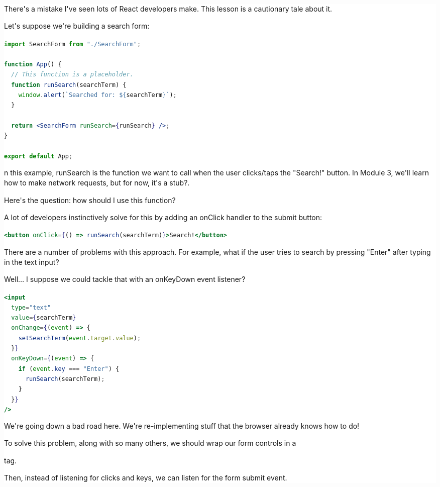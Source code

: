 There's a mistake I've seen lots of React developers make. This lesson is a cautionary tale about it.

Let's suppose we're building a search form:

```jsx
import SearchForm from "./SearchForm";

function App() {
  // This function is a placeholder.
  function runSearch(searchTerm) {
    window.alert(`Searched for: ${searchTerm}`);
  }

  return <SearchForm runSearch={runSearch} />;
}

export default App;
```

n this example, runSearch is the function we want to call when the user clicks/taps the "Search!" button. In Module 3, we'll learn how to make network requests, but for now, it's a stub?.

Here's the question: how should I use this function?

A lot of developers instinctively solve for this by adding an onClick handler to the submit button:

```jsx
<button onClick={() => runSearch(searchTerm)}>Search!</button>
```

There are a number of problems with this approach. For example, what if the user tries to search by pressing "Enter" after typing in the text input?

Well… I suppose we could tackle that with an onKeyDown event listener?

```jsx
<input
  type="text"
  value={searchTerm}
  onChange={(event) => {
    setSearchTerm(event.target.value);
  }}
  onKeyDown={(event) => {
    if (event.key === "Enter") {
      runSearch(searchTerm);
    }
  }}
/>
```

We're going down a bad road here. We're re-implementing stuff that the browser already knows how to do!

To solve this problem, along with so many others, we should wrap our form controls in a <form> tag.

Then, instead of listening for clicks and keys, we can listen for the form submit event.
